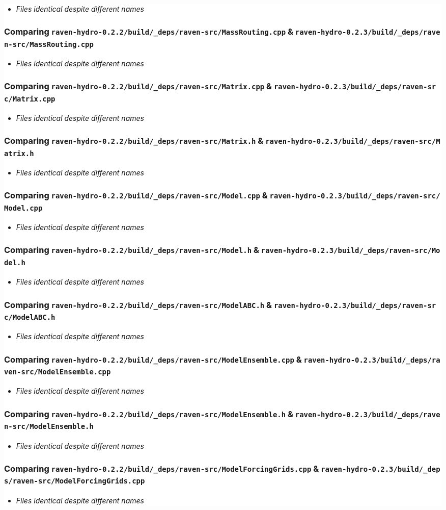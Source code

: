  * *Files identical despite different names*

### Comparing `raven-hydro-0.2.2/build/_deps/raven-src/MassRouting.cpp` & `raven-hydro-0.2.3/build/_deps/raven-src/MassRouting.cpp`

 * *Files identical despite different names*

### Comparing `raven-hydro-0.2.2/build/_deps/raven-src/Matrix.cpp` & `raven-hydro-0.2.3/build/_deps/raven-src/Matrix.cpp`

 * *Files identical despite different names*

### Comparing `raven-hydro-0.2.2/build/_deps/raven-src/Matrix.h` & `raven-hydro-0.2.3/build/_deps/raven-src/Matrix.h`

 * *Files identical despite different names*

### Comparing `raven-hydro-0.2.2/build/_deps/raven-src/Model.cpp` & `raven-hydro-0.2.3/build/_deps/raven-src/Model.cpp`

 * *Files identical despite different names*

### Comparing `raven-hydro-0.2.2/build/_deps/raven-src/Model.h` & `raven-hydro-0.2.3/build/_deps/raven-src/Model.h`

 * *Files identical despite different names*

### Comparing `raven-hydro-0.2.2/build/_deps/raven-src/ModelABC.h` & `raven-hydro-0.2.3/build/_deps/raven-src/ModelABC.h`

 * *Files identical despite different names*

### Comparing `raven-hydro-0.2.2/build/_deps/raven-src/ModelEnsemble.cpp` & `raven-hydro-0.2.3/build/_deps/raven-src/ModelEnsemble.cpp`

 * *Files identical despite different names*

### Comparing `raven-hydro-0.2.2/build/_deps/raven-src/ModelEnsemble.h` & `raven-hydro-0.2.3/build/_deps/raven-src/ModelEnsemble.h`

 * *Files identical despite different names*

### Comparing `raven-hydro-0.2.2/build/_deps/raven-src/ModelForcingGrids.cpp` & `raven-hydro-0.2.3/build/_deps/raven-src/ModelForcingGrids.cpp`

 * *Files identical despite different names*
